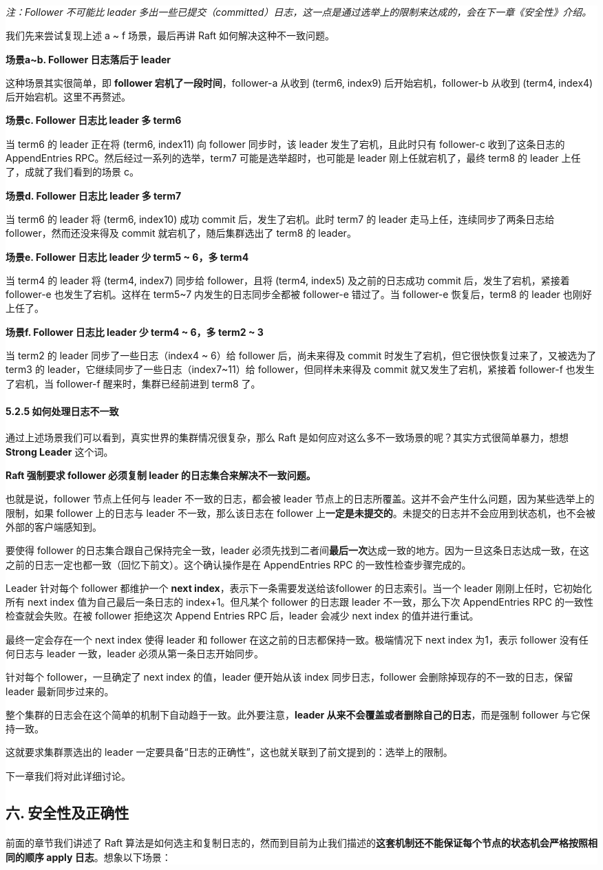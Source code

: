 *注：Follower 不可能比 leader 多出一些已提交（committed）日志，这一点是通过选举上的限制来达成的，会在下一章《安全性》介绍。*

我们先来尝试复现上述 a ~ f 场景，最后再讲 Raft 如何解决这种不一致问题。

**场景a~b. Follower 日志落后于 leader**

这种场景其实很简单，即 **follower 宕机了一段时间**，follower-a 从收到 (term6, index9) 后开始宕机，follower-b 从收到 (term4, index4) 后开始宕机。这里不再赘述。

**场景c. Follower 日志比 leader 多 term6**

当 term6 的 leader 正在将 (term6, index11) 向 follower 同步时，该 leader 发生了宕机，且此时只有 follower-c 收到了这条日志的 AppendEntries RPC。然后经过一系列的选举，term7 可能是选举超时，也可能是 leader 刚上任就宕机了，最终 term8 的 leader 上任了，成就了我们看到的场景 c。

**场景d. Follower 日志比 leader 多 term7**

当 term6 的 leader 将 (term6, index10) 成功 commit 后，发生了宕机。此时 term7 的 leader 走马上任，连续同步了两条日志给 follower，然而还没来得及 commit 就宕机了，随后集群选出了 term8 的 leader。

**场景e. Follower 日志比 leader 少 term5 ~ 6，多 term4**

当 term4 的 leader 将 (term4, index7) 同步给 follower，且将 (term4, index5) 及之前的日志成功 commit 后，发生了宕机，紧接着 follower-e 也发生了宕机。这样在 term5~7 内发生的日志同步全都被 follower-e 错过了。当 follower-e 恢复后，term8 的 leader 也刚好上任了。

**场景f. Follower 日志比 leader 少 term4 ~ 6，多 term2 ~ 3**

当 term2 的 leader 同步了一些日志（index4 ~ 6）给 follower 后，尚未来得及 commit 时发生了宕机，但它很快恢复过来了，又被选为了 term3 的 leader，它继续同步了一些日志（index7~11）给 follower，但同样未来得及 commit 就又发生了宕机，紧接着 follower-f 也发生了宕机，当 follower-f 醒来时，集群已经前进到 term8 了。

#### 5.2.5 如何处理日志不一致

通过上述场景我们可以看到，真实世界的集群情况很复杂，那么 Raft 是如何应对这么多不一致场景的呢？其实方式很简单暴力，想想 **Strong Leader** 这个词。

**Raft 强制要求 follower 必须复制 leader 的日志集合来解决不一致问题。**

也就是说，follower 节点上任何与 leader 不一致的日志，都会被 leader 节点上的日志所覆盖。这并不会产生什么问题，因为某些选举上的限制，如果 follower 上的日志与 leader 不一致，那么该日志在 follower 上**一定是未提交的**。未提交的日志并不会应用到状态机，也不会被外部的客户端感知到。

要使得 follower 的日志集合跟自己保持完全一致，leader 必须先找到二者间**最后一次**达成一致的地方。因为一旦这条日志达成一致，在这之前的日志一定也都一致（回忆下前文）。这个确认操作是在 AppendEntries RPC 的一致性检查步骤完成的。

Leader 针对每个 follower 都维护一个 **next index**，表示下一条需要发送给该follower 的日志索引。当一个 leader 刚刚上任时，它初始化所有 next index 值为自己最后一条日志的 index+1。但凡某个 follower 的日志跟 leader 不一致，那么下次 AppendEntries RPC 的一致性检查就会失败。在被 follower 拒绝这次 Append Entries RPC 后，leader 会减少 next index 的值并进行重试。

最终一定会存在一个 next index 使得 leader 和 follower 在这之前的日志都保持一致。极端情况下 next index 为1，表示 follower 没有任何日志与 leader 一致，leader 必须从第一条日志开始同步。

针对每个 follower，一旦确定了 next index 的值，leader 便开始从该 index 同步日志，follower 会删除掉现存的不一致的日志，保留 leader 最新同步过来的。

整个集群的日志会在这个简单的机制下自动趋于一致。此外要注意，**leader 从来不会覆盖或者删除自己的日志**，而是强制 follower 与它保持一致。

这就要求集群票选出的 leader 一定要具备“日志的正确性”，这也就关联到了前文提到的：选举上的限制。

下一章我们将对此详细讨论。

## 六. 安全性及正确性

前面的章节我们讲述了 Raft 算法是如何选主和复制日志的，然而到目前为止我们描述的**这套机制还不能保证每个节点的状态机会严格按照相同的顺序 apply 日志**。想象以下场景：
